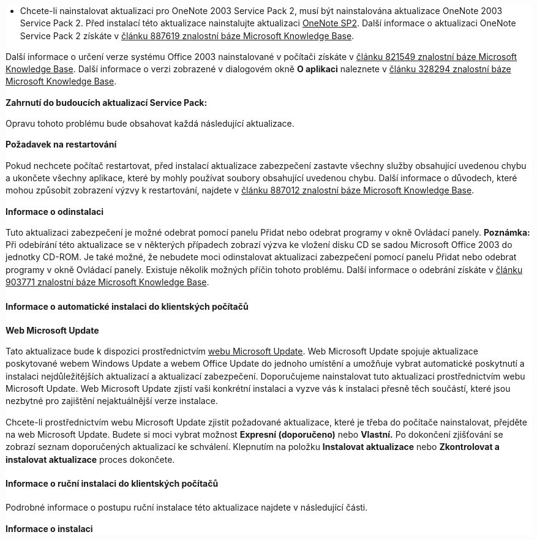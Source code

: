 -   Chcete-li nainstalovat aktualizaci pro OneNote 2003 Service Pack 2, musí být nainstalována aktualizace OneNote 2003 Service Pack 2. Před instalací této aktualizace nainstalujte aktualizaci [OneNote SP2](http://www.microsoft.com/downloads/details.aspx?familyid=34db1e44-1d31-4137-bfa5-ca755d4c7a71). Další informace o aktualizaci OneNote Service Pack 2 získáte v [článku 887619 znalostní báze Microsoft Knowledge Base](http://support.microsoft.com/kb/842774).

Další informace o určení verze systému Office 2003 nainstalované v počítači získáte v [článku 821549 znalostní báze Microsoft Knowledge Base](http://support.microsoft.com/kb/821549). Další informace o verzi zobrazené v dialogovém okně **O aplikaci** naleznete v [článku 328294 znalostní báze Microsoft Knowledge Base](http://support.microsoft.com/kb/328294).

**Zahrnutí do budoucích aktualizací Service Pack:**

Opravu tohoto problému bude obsahovat každá následující aktualizace.

**Požadavek na restartování**

Pokud nechcete počítač restartovat, před instalací aktualizace zabezpečení zastavte všechny služby obsahující uvedenou chybu a ukončete všechny aplikace, které by mohly používat soubory obsahující uvedenou chybu. Další informace o důvodech, které mohou způsobit zobrazení výzvy k restartování, najdete v [článku 887012 znalostní báze Microsoft Knowledge Base](http://support.microsoft.com/kb/887012).

**Informace o odinstalaci**

Tuto aktualizaci zabezpečení je možné odebrat pomocí panelu Přidat nebo odebrat programy v okně Ovládací panely.
**Poznámka:** Při odebírání této aktualizace se v některých případech zobrazí výzva ke vložení disku CD se sadou Microsoft Office 2003 do jednotky CD-ROM. Je také možné, že nebudete moci odinstalovat aktualizaci zabezpečení pomocí panelu Přidat nebo odebrat programy v okně Ovládací panely. Existuje několik možných příčin tohoto problému. Další informace o odebrání získáte v [článku 903771 znalostní báze Microsoft Knowledge Base](http://support.microsoft.com/kb/903771).

#### Informace o automatické instalaci do klientských počítačů

**Web Microsoft Update**

Tato aktualizace bude k dispozici prostřednictvím [webu Microsoft Update](http://update.microsoft.com/microsoftupdate). Web Microsoft Update spojuje aktualizace poskytované webem Windows Update a webem Office Update do jednoho umístění a umožňuje vybrat automatické poskytnutí a instalaci nejdůležitějších aktualizací a aktualizací zabezpečení. Doporučujeme nainstalovat tuto aktualizaci prostřednictvím webu Microsoft Update. Web Microsoft Update zjistí vaši konkrétní instalaci a vyzve vás k instalaci přesně těch součástí, které jsou nezbytné pro zajištění nejaktuálnější verze instalace.

Chcete-li prostřednictvím webu Microsoft Update zjistit požadované aktualizace, které je třeba do počítače nainstalovat, přejděte na web Microsoft Update. Budete si moci vybrat možnost **Expresní (doporučeno)** nebo **Vlastní.** Po dokončení zjišťování se zobrazí seznam doporučených aktualizací ke schválení. Klepnutím na položku **Instalovat aktualizace** nebo **Zkontrolovat a instalovat aktualizace** proces dokončete.

#### Informace o ruční instalaci do klientských počítačů

Podrobné informace o postupu ruční instalace této aktualizace najdete v následující části.

**Informace o instalaci**

